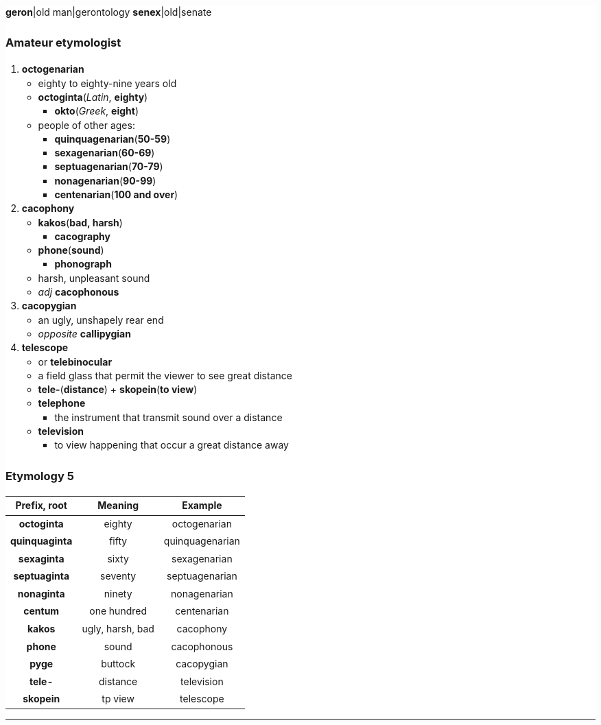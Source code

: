 **geron**|old man|gerontology
**senex**|old|senate

### Amateur etymologist

1. **octogenarian**
   * eighty to eighty-nine years old
   * **octoginta**(*Latin*, **eighty**)  
     * **okto**(*Greek*, **eight**)
   * people of other ages:
     * **quinquagenarian**(**50-59**)
     * **sexagenarian**(**60-69**)
     * **septuagenarian**(**70-79**)
     * **nonagenarian**(**90-99**)
     * **centenarian**(**100 and over**)
2. **cacophony**
   * **kakos**(**bad, harsh**)  
      * **cacography**
   * **phone**(**sound**)
     * **phonograph**
   * harsh, unpleasant sound
   * *adj* **cacophonous**
3. **cacopygian**
   * an ugly, unshapely rear end
   * *opposite* **callipygian**
4. **telescope**
   * or **telebinocular**
   * a field glass that permit the viewer to see great distance
   * **tele-**(**distance**) + **skopein**(**to view**)
   * **telephone**
     * the instrument that transmit sound over a distance
   * **television**
     * to view happening that occur a great distance away

### Etymology 5

Prefix, root|Meaning|Example
:-:|:-:|:-:
**octoginta**|eighty|octogenarian
**quinquaginta**|fifty|quinquagenarian
**sexaginta**|sixty|sexagenarian
**septuaginta**|seventy|septuagenarian
**nonaginta**|ninety|nonagenarian
**centum**|one hundred|centenarian
**kakos**|ugly, harsh, bad|cacophony
**phone**|sound|cacophonous
**pyge**|buttock|cacopygian
**tele-**|distance|television
**skopein**|tp view|telescope

***
